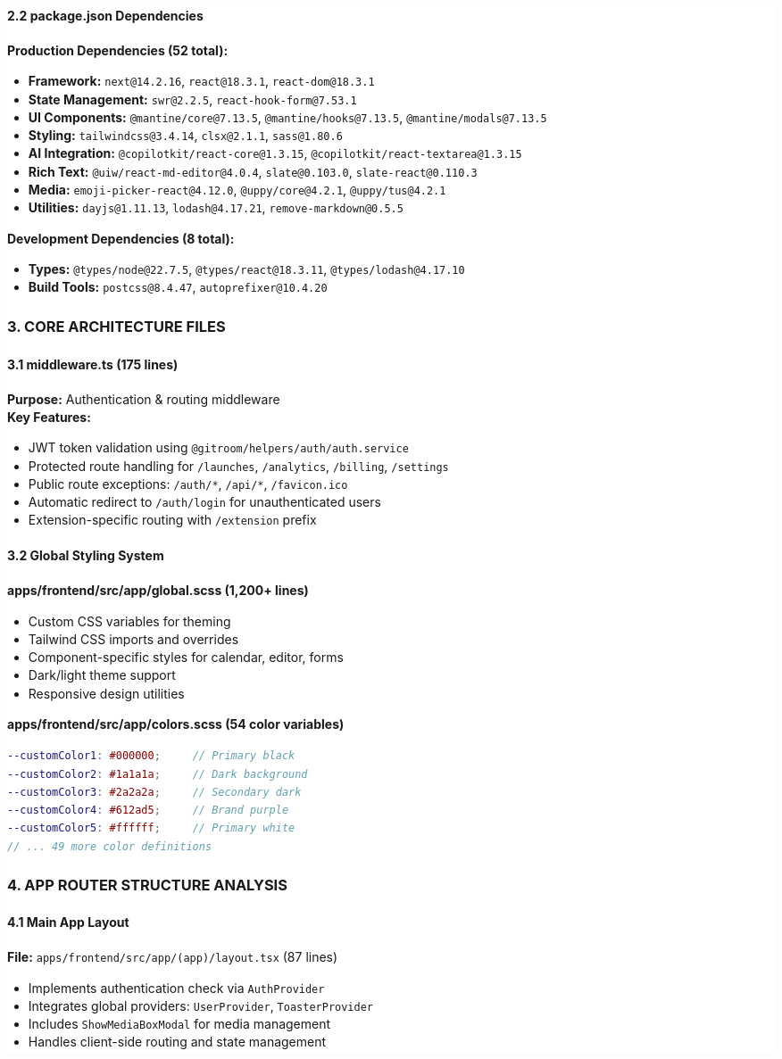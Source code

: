 #### 2.2 package.json Dependencies
**Production Dependencies (52 total):**
- **Framework:** `next@14.2.16`, `react@18.3.1`, `react-dom@18.3.1`
- **State Management:** `swr@2.2.5`, `react-hook-form@7.53.1`
- **UI Components:** `@mantine/core@7.13.5`, `@mantine/hooks@7.13.5`, `@mantine/modals@7.13.5`
- **Styling:** `tailwindcss@3.4.14`, `clsx@2.1.1`, `sass@1.80.6`
- **AI Integration:** `@copilotkit/react-core@1.3.15`, `@copilotkit/react-textarea@1.3.15`
- **Rich Text:** `@uiw/react-md-editor@4.0.4`, `slate@0.103.0`, `slate-react@0.110.3`
- **Media:** `emoji-picker-react@4.12.0`, `@uppy/core@4.2.1`, `@uppy/tus@4.2.1`
- **Utilities:** `dayjs@1.11.13`, `lodash@4.17.21`, `remove-markdown@0.5.5`

**Development Dependencies (8 total):**
- **Types:** `@types/node@22.7.5`, `@types/react@18.3.11`, `@types/lodash@4.17.10`
- **Build Tools:** `postcss@8.4.47`, `autoprefixer@10.4.20`

### 3. CORE ARCHITECTURE FILES

#### 3.1 middleware.ts (175 lines)
**Purpose:** Authentication & routing middleware  
**Key Features:**
- JWT token validation using `@gitroom/helpers/auth/auth.service`
- Protected route handling for `/launches`, `/analytics`, `/billing`, `/settings`
- Public route exceptions: `/auth/*`, `/api/*`, `/favicon.ico`
- Automatic redirect to `/auth/login` for unauthenticated users
- Extension-specific routing with `/extension` prefix

#### 3.2 Global Styling System

**apps/frontend/src/app/global.scss (1,200+ lines)**
- Custom CSS variables for theming
- Tailwind CSS imports and overrides
- Component-specific styles for calendar, editor, forms
- Dark/light theme support
- Responsive design utilities

**apps/frontend/src/app/colors.scss (54 color variables)**
```scss
--customColor1: #000000;     // Primary black
--customColor2: #1a1a1a;     // Dark background
--customColor3: #2a2a2a;     // Secondary dark
--customColor4: #612ad5;     // Brand purple
--customColor5: #ffffff;     // Primary white
// ... 49 more color definitions
```

### 4. APP ROUTER STRUCTURE ANALYSIS

#### 4.1 Main App Layout
**File:** `apps/frontend/src/app/(app)/layout.tsx` (87 lines)
- Implements authentication check via `AuthProvider`
- Integrates global providers: `UserProvider`, `ToasterProvider`
- Includes `ShowMediaBoxModal` for media management
- Handles client-side routing and state management
